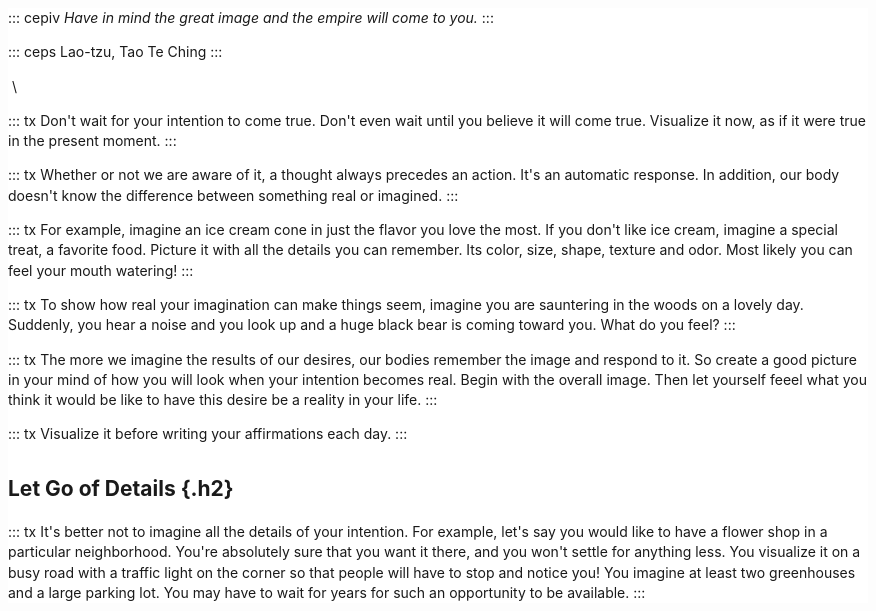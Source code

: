 ::: cepiv
*Have in mind the great image and the empire will come to you.*
:::

::: ceps
Lao-tzu, Tao Te Ching
:::

<div>

 \

</div>

::: tx
Don't wait for your intention to come true. Don't even wait until you
believe it will come true. Visualize it now, as if it were true in the
present moment.
:::

::: tx
Whether or not we are aware of it, a thought always precedes an action.
It's an automatic response. In addition, our body doesn't know the
difference between something real or imagined.
:::

::: tx
For example, imagine an ice cream cone in just the flavor you love the
most. If you don't like ice cream, imagine a special treat, a favorite
food. Picture it with all the details you can remember. Its color, size,
shape, texture and odor. Most likely you can feel your mouth watering!
:::

::: tx
To show how real your imagination can make things seem, imagine you are
sauntering in the woods on a lovely day. Suddenly, you hear a noise and
you look up and a huge black bear is coming toward you. What do you
feel?
:::

::: tx
The more we imagine the results of our desires, our bodies remember the
image and respond to it. So create a good picture in your mind of how
you will look when your intention becomes real. Begin with the overall
image. Then let yourself feeel what you think it would be like to have
this desire be a reality in your life.
:::

::: tx
Visualize it before writing your affirmations each day.
:::

## **Let Go of Details** {.h2}

::: tx
It's better not to imagine all the details of your intention. For
example, let's say you would like to have a flower shop in a particular
neighborhood. You're absolutely sure that you want it there, and you
won't settle for anything less. You visualize it on a busy road with a
traffic light on the corner so that people will have to stop and notice
you! You imagine at least two greenhouses and a large parking lot. You
may have to wait for years for such an opportunity to be available.
:::
